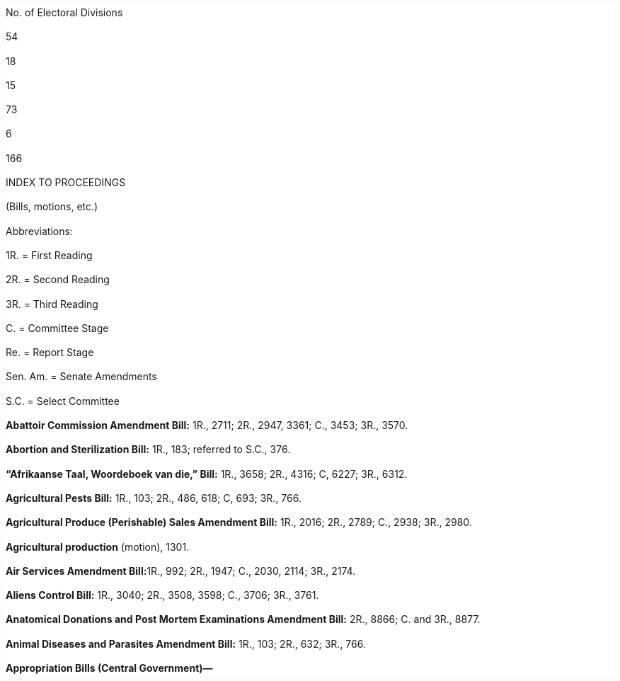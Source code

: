 <tr>

<td><p>No. of Electoral Divisions</p></td>

<td><p>54</p></td>

<td><p>18</p></td>

<td><p>15</p></td>

<td><p>73</p></td>

<td><p>6</p></td>

<td><p>166</p></td>

</tr>

</table>

<p class="heading"><span class="col_x" refersTo="page_0008"/>INDEX TO PROCEEDINGS</p>

<p>(Bills, motions, etc.)</p>

<p>Abbreviations:</p>

<p>1R. &#x003D; First Reading</p>

<p>2R. &#x003D; Second Reading</p>

<p>3R. &#x003D; Third Reading</p>

<p>C. &#x003D; Committee Stage</p>

<p>Re. &#x003D; Report Stage</p>

<p>Sen. Am. &#x003D; Senate Amendments</p>

<p>S.C. &#x003D; Select Committee</p>

<p><b>Abattoir Commission Amendment Bill:</b> 1R., 2711; 2R., 2947, 3361; C., 3453; 3R., 3570.</p>

<p><b>Abortion and Sterilization Bill:</b> 1R., 183; referred to S.C., 376.</p>

<p><b>&#x201C;Afrikaanse Taal, Woordeboek van die,&#x201D; Bill:</b> 1R., 3658; 2R., 4316; C, 6227; 3R., 6312.</p>

<p><b>Agricultural Pests Bill:</b> 1R., 103; 2R., 486, 618; C, 693; 3R., 766.</p>

<p><b>Agricultural Produce (Perishable) Sales Amendment Bill:</b> 1R., 2016; 2R., 2789; C., 2938; 3R., 2980.</p>

<p><b>Agricultural production</b> (motion), 1301.</p>

<p><b>Air Services Amendment Bill:</b>1R., 992; 2R., 1947; C., 2030, 2114; 3R., 2174.</p>

<p><b>Aliens Control Bill:</b> 1R., 3040; 2R., 3508, 3598; C., 3706; 3R., 3761.</p>

<p><b>Anatomical Donations and Post Mortem Examinations Amendment Bill:</b> 2R., 8866; C. and 3R., 8877.</p>

<p><b>Animal Diseases and Parasites Amendment Bill:</b> 1R., 103; 2R., 632; 3R., 766.</p>

<p><b>Appropriation Bills (Central Government)&#x2014;</b></p>

